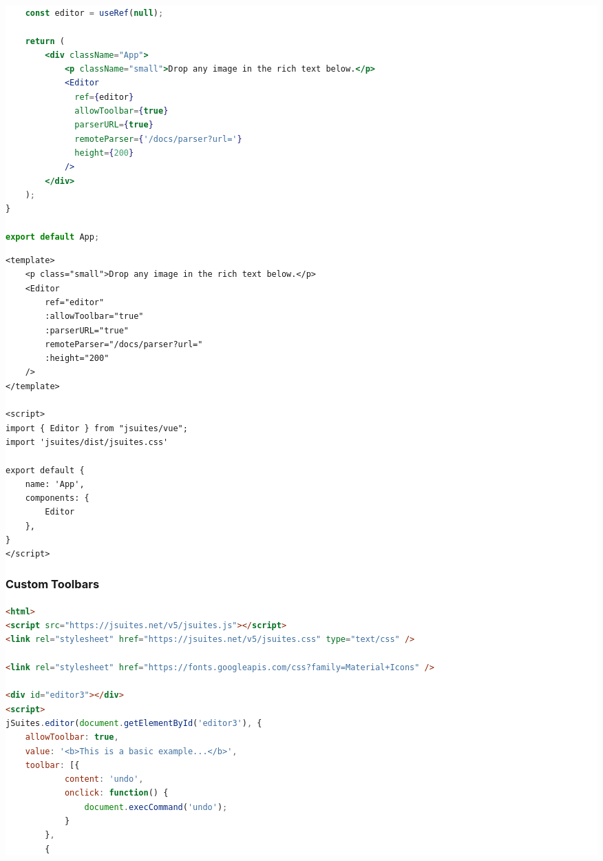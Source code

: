 ```jsx
    const editor = useRef(null);

    return (
        <div className="App">
            <p className="small">Drop any image in the rich text below.</p>
            <Editor
              ref={editor}
              allowToolbar={true}
              parserURL={true}
              remoteParser={'/docs/parser?url='}
              height={200}
            />
        </div>
    );
}

export default App;
```
```vue
<template>
    <p class="small">Drop any image in the rich text below.</p>
    <Editor
        ref="editor"
        :allowToolbar="true"
        :parserURL="true"
        remoteParser="/docs/parser?url="
        :height="200"
    />
</template>

<script>
import { Editor } from "jsuites/vue";
import 'jsuites/dist/jsuites.css'

export default {
    name: 'App',
    components: {
        Editor
    },
}
</script>
```

### Custom Toolbars

```html
<html>
<script src="https://jsuites.net/v5/jsuites.js"></script>
<link rel="stylesheet" href="https://jsuites.net/v5/jsuites.css" type="text/css" />

<link rel="stylesheet" href="https://fonts.googleapis.com/css?family=Material+Icons" />

<div id="editor3"></div>
<script>
jSuites.editor(document.getElementById('editor3'), {
    allowToolbar: true,
    value: '<b>This is a basic example...</b>',
    toolbar: [{
            content: 'undo',
            onclick: function() {
                document.execCommand('undo');
            }
        },
        {
```